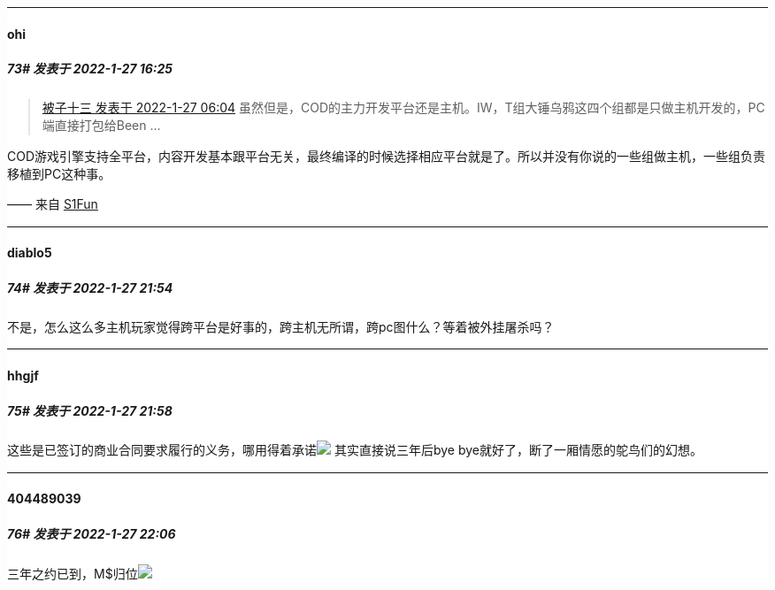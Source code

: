 
*****

####  ohi  
##### 73#       发表于 2022-1-27 16:25

<blockquote><a href="httphttps://bbs.saraba1st.com/2b/forum.php?mod=redirect&amp;goto=findpost&amp;pid=54443052&amp;ptid=2049352" target="_blank">被子十三 发表于 2022-1-27 06:04</a>
虽然但是，COD的主力开发平台还是主机。IW，T组大锤乌鸦这四个组都是只做主机开发的，PC端直接打包给Been ...</blockquote>
COD游戏引擎支持全平台，内容开发基本跟平台无关，最终编译的时候选择相应平台就是了。所以并没有你说的一些组做主机，一些组负责移植到PC这种事。

—— 来自 [S1Fun](https://s1fun.koalcat.com)



*****

####  diablo5  
##### 74#       发表于 2022-1-27 21:54

不是，怎么这么多主机玩家觉得跨平台是好事的，跨主机无所谓，跨pc图什么？等着被外挂屠杀吗？

*****

####  hhgjf  
##### 75#       发表于 2022-1-27 21:58

这些是已签订的商业合同要求履行的义务，哪用得着承诺<img src="https://static.saraba1st.com/image/smiley/face2017/067.png" referrerpolicy="no-referrer"> 其实直接说三年后bye bye就好了，断了一厢情愿的鸵鸟们的幻想。



*****

####  404489039  
##### 76#       发表于 2022-1-27 22:06

三年之约已到，M$归位<img src="https://static.saraba1st.com/image/smiley/face2017/067.png" referrerpolicy="no-referrer">

